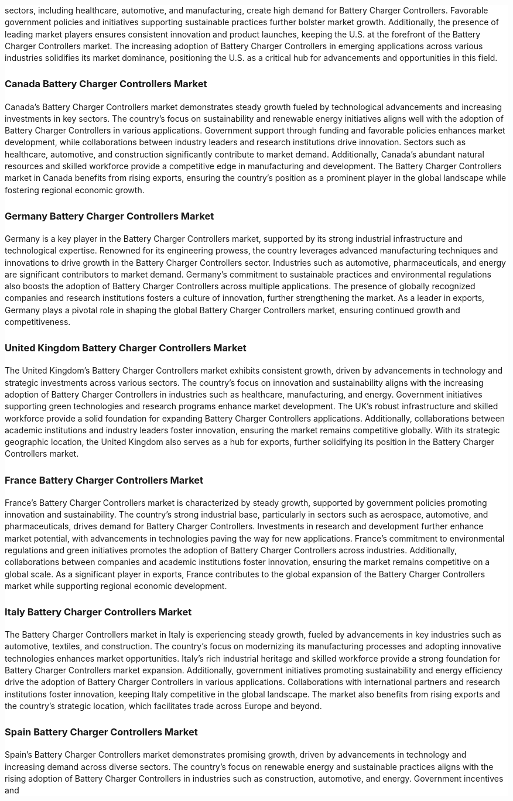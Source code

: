 sectors, including healthcare, automotive, and manufacturing, create high demand for Battery Charger Controllers. Favorable government policies and initiatives supporting sustainable practices further bolster market growth. Additionally, the presence of leading market players ensures consistent innovation and product launches, keeping the U.S. at the forefront of the Battery Charger Controllers market. The increasing adoption of Battery Charger Controllers in emerging applications across various industries solidifies its market dominance, positioning the U.S. as a critical hub for advancements and opportunities in this field.</p><h3>Canada Battery Charger Controllers Market</h3><p>Canada&rsquo;s Battery Charger Controllers market demonstrates steady growth fueled by technological advancements and increasing investments in key sectors. The country&rsquo;s focus on sustainability and renewable energy initiatives aligns well with the adoption of Battery Charger Controllers in various applications. Government support through funding and favorable policies enhances market development, while collaborations between industry leaders and research institutions drive innovation. Sectors such as healthcare, automotive, and construction significantly contribute to market demand. Additionally, Canada&rsquo;s abundant natural resources and skilled workforce provide a competitive edge in manufacturing and development. The Battery Charger Controllers market in Canada benefits from rising exports, ensuring the country&rsquo;s position as a prominent player in the global landscape while fostering regional economic growth.</p><h3>Germany Battery Charger Controllers Market</h3><p>Germany is a key player in the Battery Charger Controllers market, supported by its strong industrial infrastructure and technological expertise. Renowned for its engineering prowess, the country leverages advanced manufacturing techniques and innovations to drive growth in the Battery Charger Controllers sector. Industries such as automotive, pharmaceuticals, and energy are significant contributors to market demand. Germany&rsquo;s commitment to sustainable practices and environmental regulations also boosts the adoption of Battery Charger Controllers across multiple applications. The presence of globally recognized companies and research institutions fosters a culture of innovation, further strengthening the market. As a leader in exports, Germany plays a pivotal role in shaping the global Battery Charger Controllers market, ensuring continued growth and competitiveness.</p><h3>United Kingdom Battery Charger Controllers Market</h3><p>The United Kingdom&rsquo;s Battery Charger Controllers market exhibits consistent growth, driven by advancements in technology and strategic investments across various sectors. The country&rsquo;s focus on innovation and sustainability aligns with the increasing adoption of Battery Charger Controllers in industries such as healthcare, manufacturing, and energy. Government initiatives supporting green technologies and research programs enhance market development. The UK&rsquo;s robust infrastructure and skilled workforce provide a solid foundation for expanding Battery Charger Controllers applications. Additionally, collaborations between academic institutions and industry leaders foster innovation, ensuring the market remains competitive globally. With its strategic geographic location, the United Kingdom also serves as a hub for exports, further solidifying its position in the Battery Charger Controllers market.</p><h3>France Battery Charger Controllers Market</h3><p>France&rsquo;s Battery Charger Controllers market is characterized by steady growth, supported by government policies promoting innovation and sustainability. The country&rsquo;s strong industrial base, particularly in sectors such as aerospace, automotive, and pharmaceuticals, drives demand for Battery Charger Controllers. Investments in research and development further enhance market potential, with advancements in technologies paving the way for new applications. France&rsquo;s commitment to environmental regulations and green initiatives promotes the adoption of Battery Charger Controllers across industries. Additionally, collaborations between companies and academic institutions foster innovation, ensuring the market remains competitive on a global scale. As a significant player in exports, France contributes to the global expansion of the Battery Charger Controllers market while supporting regional economic development.</p><h3>Italy Battery Charger Controllers Market</h3><p>The Battery Charger Controllers market in Italy is experiencing steady growth, fueled by advancements in key industries such as automotive, textiles, and construction. The country&rsquo;s focus on modernizing its manufacturing processes and adopting innovative technologies enhances market opportunities. Italy&rsquo;s rich industrial heritage and skilled workforce provide a strong foundation for Battery Charger Controllers market expansion. Additionally, government initiatives promoting sustainability and energy efficiency drive the adoption of Battery Charger Controllers in various applications. Collaborations with international partners and research institutions foster innovation, keeping Italy competitive in the global landscape. The market also benefits from rising exports and the country&rsquo;s strategic location, which facilitates trade across Europe and beyond.</p><h3>Spain Battery Charger Controllers Market</h3><p>Spain&rsquo;s Battery Charger Controllers market demonstrates promising growth, driven by advancements in technology and increasing demand across diverse sectors. The country&rsquo;s focus on renewable energy and sustainable practices aligns with the rising adoption of Battery Charger Controllers in industries such as construction, automotive, and energy. Government incentives and